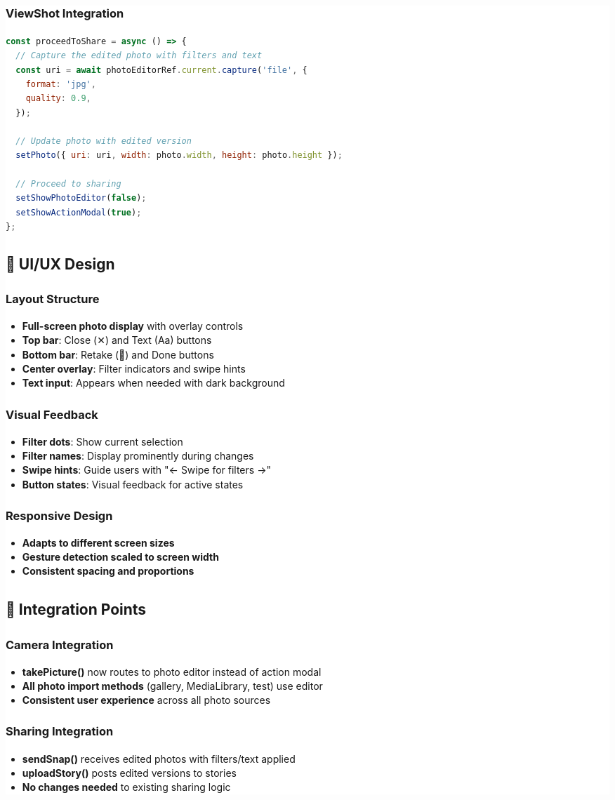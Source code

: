 ### **ViewShot Integration**
```javascript
const proceedToShare = async () => {
  // Capture the edited photo with filters and text
  const uri = await photoEditorRef.current.capture('file', {
    format: 'jpg',
    quality: 0.9,
  });
  
  // Update photo with edited version
  setPhoto({ uri: uri, width: photo.width, height: photo.height });
  
  // Proceed to sharing
  setShowPhotoEditor(false);
  setShowActionModal(true);
};
```

## 🎨 UI/UX Design

### **Layout Structure**
- **Full-screen photo display** with overlay controls
- **Top bar**: Close (✕) and Text (Aa) buttons
- **Bottom bar**: Retake (🔄) and Done buttons
- **Center overlay**: Filter indicators and swipe hints
- **Text input**: Appears when needed with dark background

### **Visual Feedback**
- **Filter dots**: Show current selection
- **Filter names**: Display prominently during changes
- **Swipe hints**: Guide users with "← Swipe for filters →"
- **Button states**: Visual feedback for active states

### **Responsive Design**
- **Adapts to different screen sizes**
- **Gesture detection scaled to screen width**
- **Consistent spacing and proportions**

## 🔄 Integration Points

### **Camera Integration**
- **takePicture()** now routes to photo editor instead of action modal
- **All photo import methods** (gallery, MediaLibrary, test) use editor
- **Consistent user experience** across all photo sources

### **Sharing Integration**
- **sendSnap()** receives edited photos with filters/text applied
- **uploadStory()** posts edited versions to stories
- **No changes needed** to existing sharing logic

